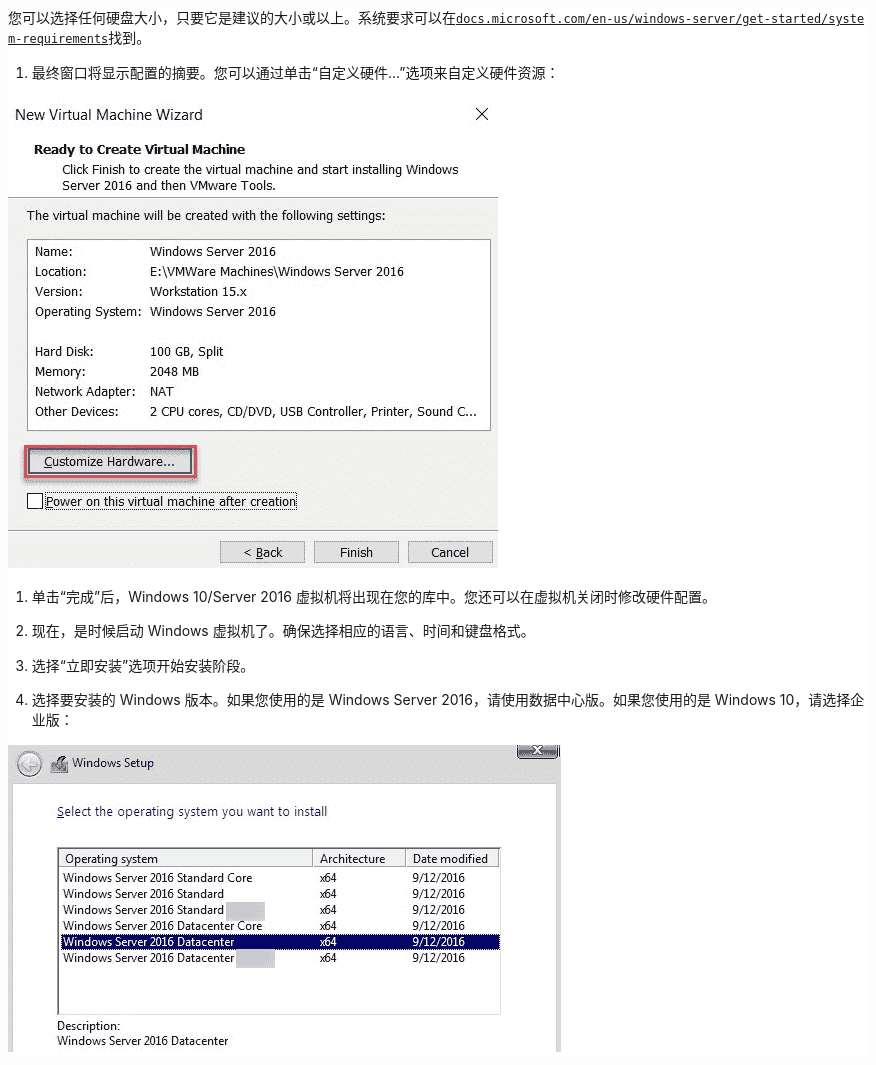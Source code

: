 您可以选择任何硬盘大小，只要它是建议的大小或以上。系统要求可以在[`docs.microsoft.com/en-us/windows-server/get-started/system-requirements`](https://docs.microsoft.com/en-us/windows-server/get-started/system-requirements)找到。

1.  最终窗口将显示配置的摘要。您可以通过单击“自定义硬件...”选项来自定义硬件资源：

![](img/c8981b6f-7152-420b-9852-f5e34f488bd7.png)

1.  单击“完成”后，Windows 10/Server 2016 虚拟机将出现在您的库中。您还可以在虚拟机关闭时修改硬件配置。

1.  现在，是时候启动 Windows 虚拟机了。确保选择相应的语言、时间和键盘格式。

1.  选择“立即安装”选项开始安装阶段。

1.  选择要安装的 Windows 版本。如果您使用的是 Windows Server 2016，请使用数据中心版。如果您使用的是 Windows 10，请选择企业版：

![](img/b2db6879-086f-4385-8097-721d1c365859.png)
